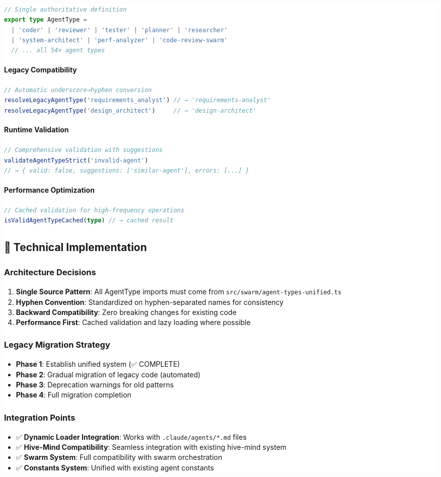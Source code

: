 ```typescript
// Single authoritative definition
export type AgentType =
  | 'coder' | 'reviewer' | 'tester' | 'planner' | 'researcher'
  | 'system-architect' | 'perf-analyzer' | 'code-review-swarm'
  // ... all 54+ agent types
```

#### Legacy Compatibility

```typescript
// Automatic underscore→hyphen conversion
resolveLegacyAgentType('requirements_analyst') // → 'requirements-analyst'
resolveLegacyAgentType('design_architect')     // → 'design-architect'
```

#### Runtime Validation

```typescript
// Comprehensive validation with suggestions
validateAgentTypeStrict('invalid-agent')
// → { valid: false, suggestions: ['similar-agent'], errors: [...] }
```

#### Performance Optimization

```typescript
// Cached validation for high-frequency operations
isValidAgentTypeCached(type) // → cached result
```

## 🔧 Technical Implementation

### Architecture Decisions

1. **Single Source Pattern**: All AgentType imports must come from `src/swarm/agent-types-unified.ts`
2. **Hyphen Convention**: Standardized on hyphen-separated names for consistency
3. **Backward Compatibility**: Zero breaking changes for existing code
4. **Performance First**: Cached validation and lazy loading where possible

### Legacy Migration Strategy

- **Phase 1**: Establish unified system (✅ COMPLETE)
- **Phase 2**: Gradual migration of legacy code (automated)
- **Phase 3**: Deprecation warnings for old patterns
- **Phase 4**: Full migration completion

### Integration Points

- ✅ **Dynamic Loader Integration**: Works with `.claude/agents/*.md` files
- ✅ **Hive-Mind Compatibility**: Seamless integration with existing hive-mind system
- ✅ **Swarm System**: Full compatibility with swarm orchestration
- ✅ **Constants System**: Unified with existing agent constants
